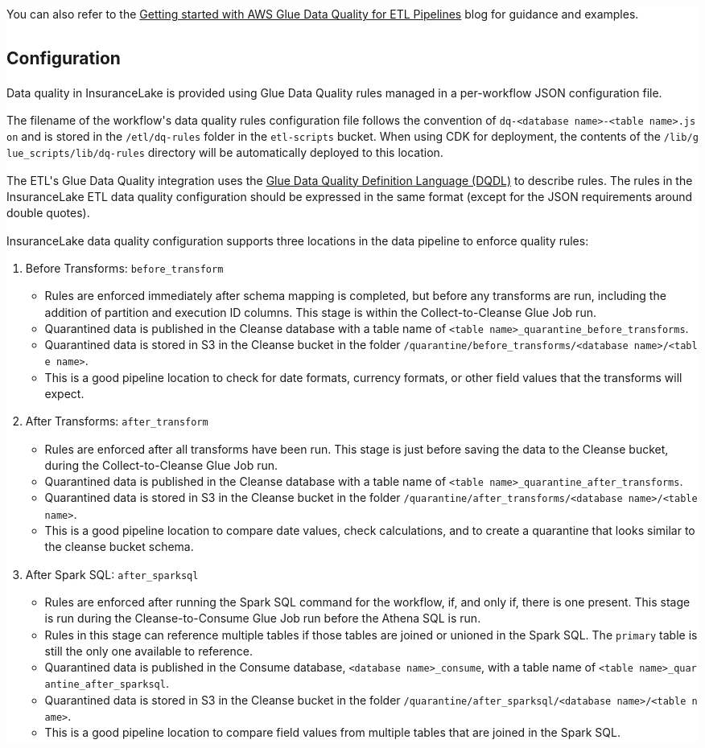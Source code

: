 You can also refer to the [Getting started with AWS Glue Data Quality for ETL Pipelines](https://aws.amazon.com/blogs/big-data/getting-started-with-aws-glue-data-quality-for-etl-pipelines/) blog for guidance and examples.


## Configuration

Data quality in InsuranceLake is provided using Glue Data Quality rules managed in a per-workflow JSON configuration file. 

The filename of the workflow's data quality rules configuration file follows the convention of `dq-<database name>-<table name>.json` and is stored in the `/etl/dq-rules` folder in the `etl-scripts` bucket. When using CDK for deployment, the contents of the `/lib/glue_scripts/lib/dq-rules` directory will be automatically deployed to this location.

The ETL's Glue Data Quality integration uses the [Glue Data Quality Definition Language (DQDL)](https://docs.aws.amazon.com/glue/latest/dg/dqdl.html) to describe rules. The rules in the InsuranceLake ETL data quality configuration should be expressed in the same format (except for the JSON requirements around double quotes).

InsuranceLake data quality configuration supports three locations in the data pipeline to enforce quality rules:

1. Before Transforms: `before_transform`
    * Rules are enforced immediately after schema mapping is completed, but before any transforms are run, including the addition of partition and execution ID columns. This stage is within the Collect-to-Cleanse Glue Job run.
    * Quarantined data is published in the Cleanse database with a table name of `<table name>_quarantine_before_transforms`.
    * Quarantined data is stored in S3 in the Cleanse bucket in the folder `/quarantine/before_transforms/<database name>/<table name>`.
    * This is a good pipeline location to check for date formats, currency formats, or other field values that the transforms will expect.

1. After Transforms: `after_transform`
    * Rules are enforced after all transforms have been run. This stage is just before saving the data to the Cleanse bucket, during the Collect-to-Cleanse Glue Job run.
    * Quarantined data is published in the Cleanse database with a table name of `<table name>_quarantine_after_transforms`.
    * Quarantined data is stored in S3 in the Cleanse bucket in the folder `/quarantine/after_transforms/<database name>/<table name>`.
    * This is a good pipeline location to compare date values, check calculations, and to create a quarantine that looks similar to the cleanse bucket schema.

1. After Spark SQL: `after_sparksql`
    * Rules are enforced after running the Spark SQL command for the workflow, if, and only if, there is one present. This stage is run during the Cleanse-to-Consume Glue Job run before the Athena SQL is run.
    * Rules in this stage can reference multiple tables if those tables are joined or unioned in the Spark SQL. The `primary` table is still the only one available to reference.
    * Quarantined data is published in the Consume database, `<database name>_consume`, with a table name of `<table name>_quarantine_after_sparksql`.
    * Quarantined data is stored in S3 in the Cleanse bucket in the folder `/quarantine/after_sparksql/<database name>/<table name>`.
    * This is a good pipeline location to compare field values from multiple tables that are joined in the Spark SQL.
